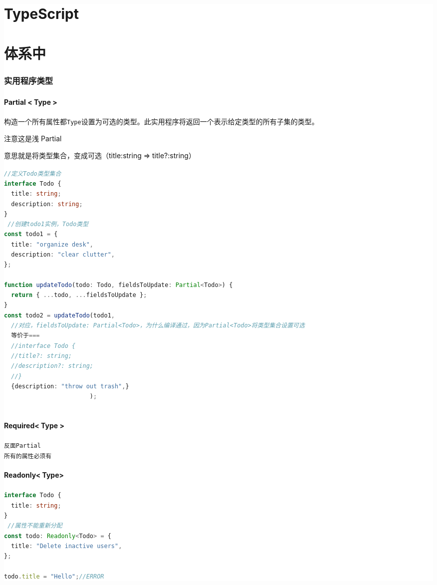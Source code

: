 # TypeScript

# 体系中

### 实用程序类型

#### Partial < Type >

构造一个所有属性都`Type`设置为可选的类型。此实用程序将返回一个表示给定类型的所有子集的类型。

 注意这是浅 Partial 

意思就是将类型集合，变成可选（title:string    =>    title?:string）

```typescript
//定义Todo类型集合
interface Todo {
  title: string;
  description: string;
}
 //创建todo1实例，Todo类型
const todo1 = {
  title: "organize desk",
  description: "clear clutter",
};

function updateTodo(todo: Todo, fieldsToUpdate: Partial<Todo>) {
  return { ...todo, ...fieldsToUpdate };
}
const todo2 = updateTodo(todo1, 
  //对应，fieldsToUpdate: Partial<Todo>，为什么编译通过，因为Partial<Todo>将类型集合设置可选
  等价于===
  //interface Todo {
  //title?: string;
  //description?: string;
  //}
  {description: "throw out trash",}
                        );
 

```

#### Required< Type >

```
反面Partial
所有的属性必须有
```

#### Readonly< Type>

```typescript
interface Todo {
  title: string;
}
 //属性不能重新分配
const todo: Readonly<Todo> = {
  title: "Delete inactive users",
};
 
todo.title = "Hello";//ERROR
```
